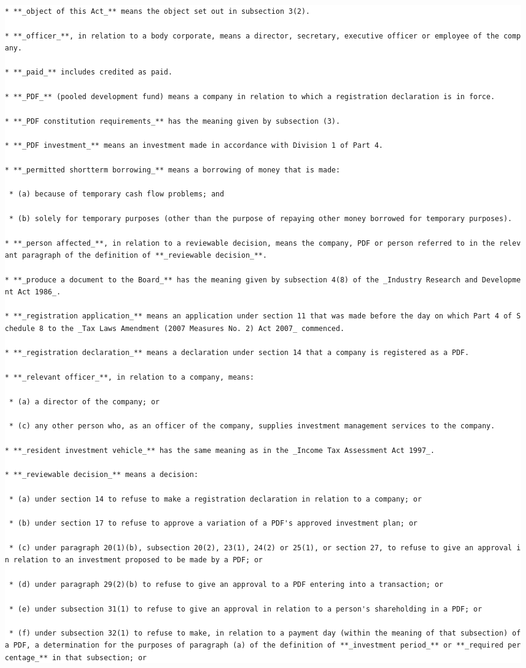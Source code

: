     * **_object of this Act_** means the object set out in subsection 3(2).

    * **_officer_**, in relation to a body corporate, means a director, secretary, executive officer or employee of the company.

    * **_paid_** includes credited as paid.

    * **_PDF_** (pooled development fund) means a company in relation to which a registration declaration is in force.

    * **_PDF constitution requirements_** has the meaning given by subsection (3).

    * **_PDF investment_** means an investment made in accordance with Division 1 of Part 4.

    * **_permitted shortterm borrowing_** means a borrowing of money that is made:

     * (a) because of temporary cash flow problems; and

     * (b) solely for temporary purposes (other than the purpose of repaying other money borrowed for temporary purposes).

    * **_person affected_**, in relation to a reviewable decision, means the company, PDF or person referred to in the relevant paragraph of the definition of **_reviewable decision_**.

    * **_produce a document to the Board_** has the meaning given by subsection 4(8) of the _Industry Research and Development Act 1986_.

    * **_registration application_** means an application under section 11 that was made before the day on which Part 4 of Schedule 8 to the _Tax Laws Amendment (2007 Measures No. 2) Act 2007_ commenced.

    * **_registration declaration_** means a declaration under section 14 that a company is registered as a PDF.

    * **_relevant officer_**, in relation to a company, means:

     * (a) a director of the company; or

     * (c) any other person who, as an officer of the company, supplies investment management services to the company.

    * **_resident investment vehicle_** has the same meaning as in the _Income Tax Assessment Act 1997_.

    * **_reviewable decision_** means a decision:

     * (a) under section 14 to refuse to make a registration declaration in relation to a company; or

     * (b) under section 17 to refuse to approve a variation of a PDF's approved investment plan; or

     * (c) under paragraph 20(1)(b), subsection 20(2), 23(1), 24(2) or 25(1), or section 27, to refuse to give an approval in relation to an investment proposed to be made by a PDF; or

     * (d) under paragraph 29(2)(b) to refuse to give an approval to a PDF entering into a transaction; or

     * (e) under subsection 31(1) to refuse to give an approval in relation to a person's shareholding in a PDF; or

     * (f) under subsection 32(1) to refuse to make, in relation to a payment day (within the meaning of that subsection) of a PDF, a determination for the purposes of paragraph (a) of the definition of **_investment period_** or **_required percentage_** in that subsection; or
